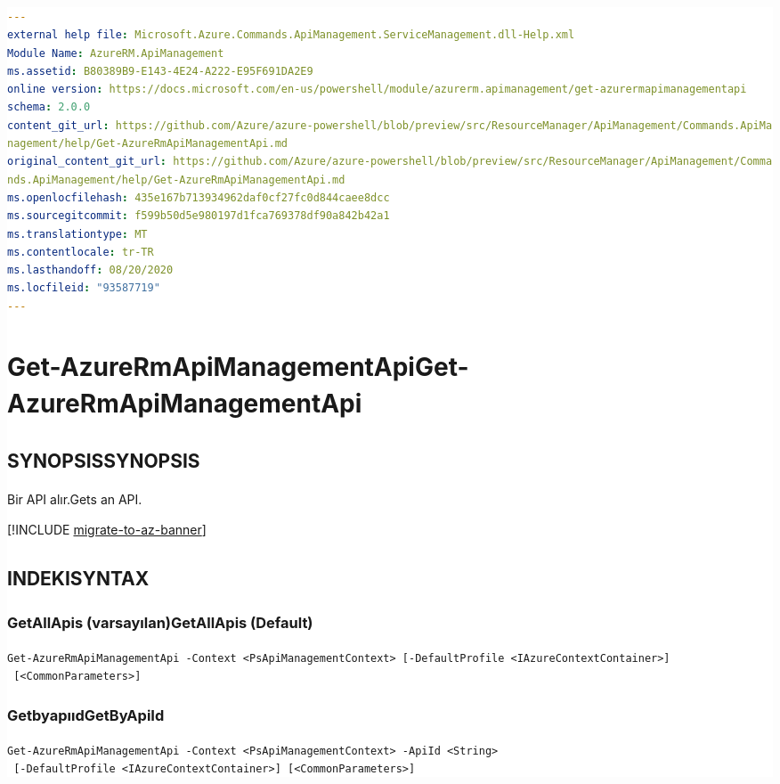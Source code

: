 ```yaml
---
external help file: Microsoft.Azure.Commands.ApiManagement.ServiceManagement.dll-Help.xml
Module Name: AzureRM.ApiManagement
ms.assetid: B80389B9-E143-4E24-A222-E95F691DA2E9
online version: https://docs.microsoft.com/en-us/powershell/module/azurerm.apimanagement/get-azurermapimanagementapi
schema: 2.0.0
content_git_url: https://github.com/Azure/azure-powershell/blob/preview/src/ResourceManager/ApiManagement/Commands.ApiManagement/help/Get-AzureRmApiManagementApi.md
original_content_git_url: https://github.com/Azure/azure-powershell/blob/preview/src/ResourceManager/ApiManagement/Commands.ApiManagement/help/Get-AzureRmApiManagementApi.md
ms.openlocfilehash: 435e167b713934962daf0cf27fc0d844caee8dcc
ms.sourcegitcommit: f599b50d5e980197d1fca769378df90a842b42a1
ms.translationtype: MT
ms.contentlocale: tr-TR
ms.lasthandoff: 08/20/2020
ms.locfileid: "93587719"
---
```

# <span data-ttu-id="b3998-101">Get-AzureRmApiManagementApi</span><span class="sxs-lookup"><span data-stu-id="b3998-101">Get-AzureRmApiManagementApi</span></span>

## <span data-ttu-id="b3998-102">SYNOPSIS</span><span class="sxs-lookup"><span data-stu-id="b3998-102">SYNOPSIS</span></span>
<span data-ttu-id="b3998-103">Bir API alır.</span><span class="sxs-lookup"><span data-stu-id="b3998-103">Gets an API.</span></span>

[!INCLUDE [migrate-to-az-banner](../../includes/migrate-to-az-banner.md)]

## <span data-ttu-id="b3998-104">INDEKI</span><span class="sxs-lookup"><span data-stu-id="b3998-104">SYNTAX</span></span>

### <span data-ttu-id="b3998-105">GetAllApis (varsayılan)</span><span class="sxs-lookup"><span data-stu-id="b3998-105">GetAllApis (Default)</span></span>
```
Get-AzureRmApiManagementApi -Context <PsApiManagementContext> [-DefaultProfile <IAzureContextContainer>]
 [<CommonParameters>]
```

### <span data-ttu-id="b3998-106">Getbyapııd</span><span class="sxs-lookup"><span data-stu-id="b3998-106">GetByApiId</span></span>
```
Get-AzureRmApiManagementApi -Context <PsApiManagementContext> -ApiId <String>
 [-DefaultProfile <IAzureContextContainer>] [<CommonParameters>]
```
